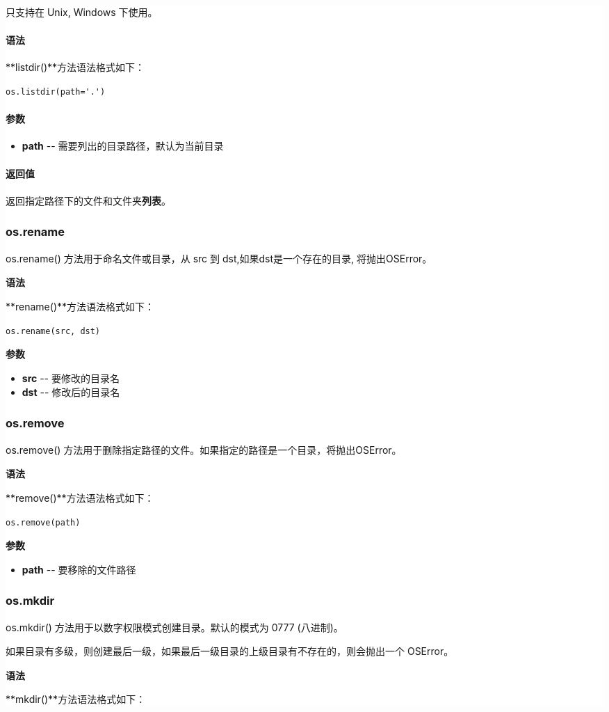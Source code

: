 只支持在 Unix, Windows 下使用。

#### **语法**

**listdir()**方法语法格式如下：

```
os.listdir(path='.')
```

#### **参数**

* **path** -- 需要列出的目录路径，默认为当前目录

#### **返回值**

返回指定路径下的文件和文件夹**列表**。

### **os.rename**

os.rename() 方法用于命名文件或目录，从 src 到 dst,如果dst是一个存在的目录, 将抛出OSError。

**语法**

**rename()**方法语法格式如下：

```
os.rename(src, dst)
```

**参数**

* **src** -- 要修改的目录名
* **dst** -- 修改后的目录名

### **os.remove**

os.remove() 方法用于删除指定路径的文件。如果指定的路径是一个目录，将抛出OSError。

**语法**

**remove()**方法语法格式如下：

```
os.remove(path)
```

**参数**

* **path** -- 要移除的文件路径

### **os.mkdir**

os.mkdir() 方法用于以数字权限模式创建目录。默认的模式为 0777 (八进制)。

如果目录有多级，则创建最后一级，如果最后一级目录的上级目录有不存在的，则会抛出一个 OSError。

**语法**

**mkdir()**方法语法格式如下：
